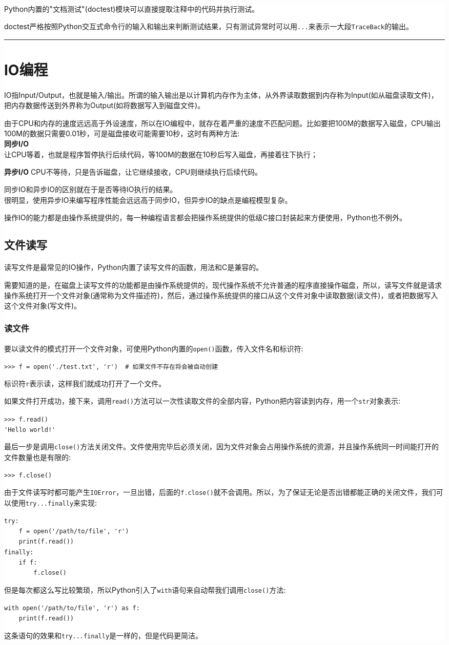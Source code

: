 Python内置的"文档测试"(doctest)模块可以直接提取注释中的代码并执行测试。  

doctest严格按照Python交互式命令行的输入和输出来判断测试结果，只有测试异常时可以用`...`来表示一大段`TraceBack`的输出。  

---

# IO编程

IO指Input/Output，也就是输入/输出。所谓的输入输出是以计算机内存作为主体，从外界读取数据到内存称为Input(如从磁盘读取文件)，把内存数据传送到外界称为Output(如将数据写入到磁盘文件)。  

由于CPU和内存的速度远远高于外设速度，所以在IO编程中，就存在着严重的速度不匹配问题。比如要把100M的数据写入磁盘，CPU输出100M的数据只需要0.01秒，可是磁盘接收可能需要10秒，这时有两种方法:  
**同步I/O**  
让CPU等着，也就是程序暂停执行后续代码，等100M的数据在10秒后写入磁盘，再接着往下执行；

**异步I/O**
CPU不等待，只是告诉磁盘，让它继续接收，CPU则继续执行后续代码。  

同步IO和异步IO的区别就在于是否等待IO执行的结果。  
很明显，使用异步IO来编写程序性能会远远高于同步IO，但异步IO的缺点是编程模型复杂。  

操作IO的能力都是由操作系统提供的，每一种编程语言都会把操作系统提供的低级C接口封装起来方便使用，Python也不例外。  

## 文件读写

读写文件是最常见的IO操作，Python内置了读写文件的函数，用法和C是兼容的。  

需要知道的是，在磁盘上读写文件的功能都是由操作系统提供的，现代操作系统不允许普通的程序直接操作磁盘，所以，读写文件就是请求操作系统打开一个文件对象(通常称为文件描述符)，然后，通过操作系统提供的接口从这个文件对象中读取数据(读文件)，或者把数据写入这个文件对象(写文件)。  

### 读文件

要以读文件的模式打开一个文件对象，可使用Python内置的`open()`函数，传入文件名和标识符:  
```
>>> f = open('./test.txt', 'r')  # 如果文件不存在将会被自动创建
```
标识符`r`表示读，这样我们就成功打开了一个文件。  

如果文件打开成功，接下来，调用`read()`方法可以一次性读取文件的全部内容，Python把内容读到内存，用一个`str`对象表示:  
```
>>> f.read()
'Hello world!'
```
最后一步是调用`close()`方法关闭文件。文件使用完毕后必须关闭，因为文件对象会占用操作系统的资源，并且操作系统同一时间能打开的文件数量也是有限的:  
```
>>> f.close()
```
由于文件读写时都可能产生`IOError`，一旦出错，后面的`f.close()`就不会调用。所以，为了保证无论是否出错都能正确的关闭文件，我们可以使用`try...finally`来实现:  
```
try:
    f = open('/path/to/file', 'r')
    print(f.read())
finally:
    if f:
        f.close()
```
但是每次都这么写比较繁琐，所以Python引入了`with`语句来自动帮我们调用`close()`方法:  
```
with open('/path/to/file', 'r') as f:
    print(f.read())
```
这条语句的效果和`try...finally`是一样的，但是代码更简洁。  
